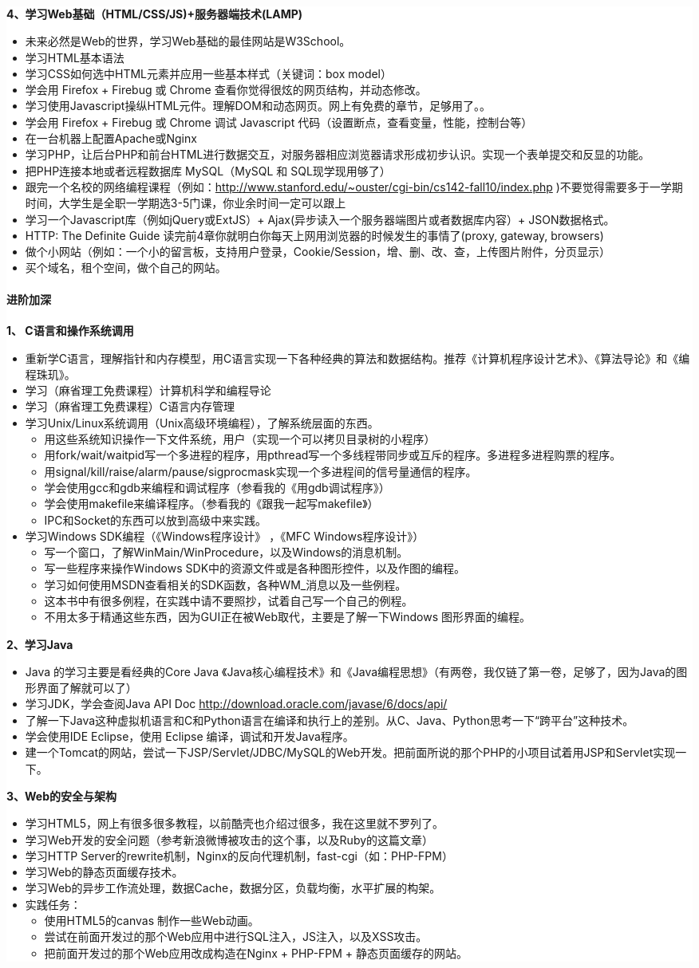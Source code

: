 **4、学习Web基础（HTML/CSS/JS)+服务器端技术(LAMP)**

- 未来必然是Web的世界，学习Web基础的最佳网站是W3School。
- 学习HTML基本语法
- 学习CSS如何选中HTML元素并应用一些基本样式（关键词：box model）
- 学会用 Firefox + Firebug 或 Chrome 查看你觉得很炫的网页结构，并动态修改。
- 学习使用Javascript操纵HTML元件。理解DOM和动态网页。网上有免费的章节，足够用了。。
- 学会用 Firefox + Firebug 或 Chrome 调试 Javascript 代码（设置断点，查看变量，性能，控制台等）
- 在一台机器上配置Apache或Nginx
- 学习PHP，让后台PHP和前台HTML进行数据交互，对服务器相应浏览器请求形成初步认识。实现一个表单提交和反显的功能。
- 把PHP连接本地或者远程数据库 MySQL（MySQL 和 SQL现学现用够了）
- 跟完一个名校的网络编程课程（例如：http://www.stanford.edu/~ouster/cgi-bin/cs142-fall10/index.php )不要觉得需要多于一学期时间，大学生是全职一学期选3-5门课，你业余时间一定可以跟上
- 学习一个Javascript库（例如jQuery或ExtJS）+ Ajax(异步读入一个服务器端图片或者数据库内容）+ JSON数据格式。
- HTTP: The Definite Guide 读完前4章你就明白你每天上网用浏览器的时候发生的事情了(proxy, gateway, browsers)
- 做个小网站（例如：一个小的留言板，支持用户登录，Cookie/Session，增、删、改、查，上传图片附件，分页显示）
- 买个域名，租个空间，做个自己的网站。

#### 进阶加深

**1、 C语言和操作系统调用**

- 重新学C语言，理解指针和内存模型，用C语言实现一下各种经典的算法和数据结构。推荐《计算机程序设计艺术》、《算法导论》和《编程珠玑》。
- 学习（麻省理工免费课程）计算机科学和编程导论
- 学习（麻省理工免费课程）C语言内存管理
- 学习Unix/Linux系统调用（Unix高级环境编程），了解系统层面的东西。
    - 用这些系统知识操作一下文件系统，用户（实现一个可以拷贝目录树的小程序）
    - 用fork/wait/waitpid写一个多进程的程序，用pthread写一个多线程带同步或互斥的程序。多进程多进程购票的程序。
    - 用signal/kill/raise/alarm/pause/sigprocmask实现一个多进程间的信号量通信的程序。
    - 学会使用gcc和gdb来编程和调试程序（参看我的《用gdb调试程序》）
    - 学会使用makefile来编译程序。（参看我的《跟我一起写makefile》）
    - IPC和Socket的东西可以放到高级中来实践。
- 学习Windows SDK编程（《Windows程序设计》 ，《MFC Windows程序设计》）
    - 写一个窗口，了解WinMain/WinProcedure，以及Windows的消息机制。
    - 写一些程序来操作Windows SDK中的资源文件或是各种图形控件，以及作图的编程。
    - 学习如何使用MSDN查看相关的SDK函数，各种WM_消息以及一些例程。
    - 这本书中有很多例程，在实践中请不要照抄，试着自己写一个自己的例程。
    - 不用太多于精通这些东西，因为GUI正在被Web取代，主要是了解一下Windows 图形界面的编程。

**2、学习Java**

- Java 的学习主要是看经典的Core Java 《Java核心编程技术》和《Java编程思想》（有两卷，我仅链了第一卷，足够了，因为Java的图形界面了解就可以了）
- 学习JDK，学会查阅Java API Doc http://download.oracle.com/javase/6/docs/api/
- 了解一下Java这种虚拟机语言和C和Python语言在编译和执行上的差别。从C、Java、Python思考一下“跨平台”这种技术。
- 学会使用IDE Eclipse，使用 Eclipse 编译，调试和开发Java程序。
- 建一个Tomcat的网站，尝试一下JSP/Servlet/JDBC/MySQL的Web开发。把前面所说的那个PHP的小项目试着用JSP和Servlet实现一下。

**3、Web的安全与架构**

- 学习HTML5，网上有很多很多教程，以前酷壳也介绍过很多，我在这里就不罗列了。
- 学习Web开发的安全问题（参考新浪微博被攻击的这个事，以及Ruby的这篇文章）
- 学习HTTP Server的rewrite机制，Nginx的反向代理机制，fast-cgi（如：PHP-FPM）
- 学习Web的静态页面缓存技术。
- 学习Web的异步工作流处理，数据Cache，数据分区，负载均衡，水平扩展的构架。
- 实践任务：
    - 使用HTML5的canvas 制作一些Web动画。
    - 尝试在前面开发过的那个Web应用中进行SQL注入，JS注入，以及XSS攻击。
    - 把前面开发过的那个Web应用改成构造在Nginx + PHP-FPM + 静态页面缓存的网站。
